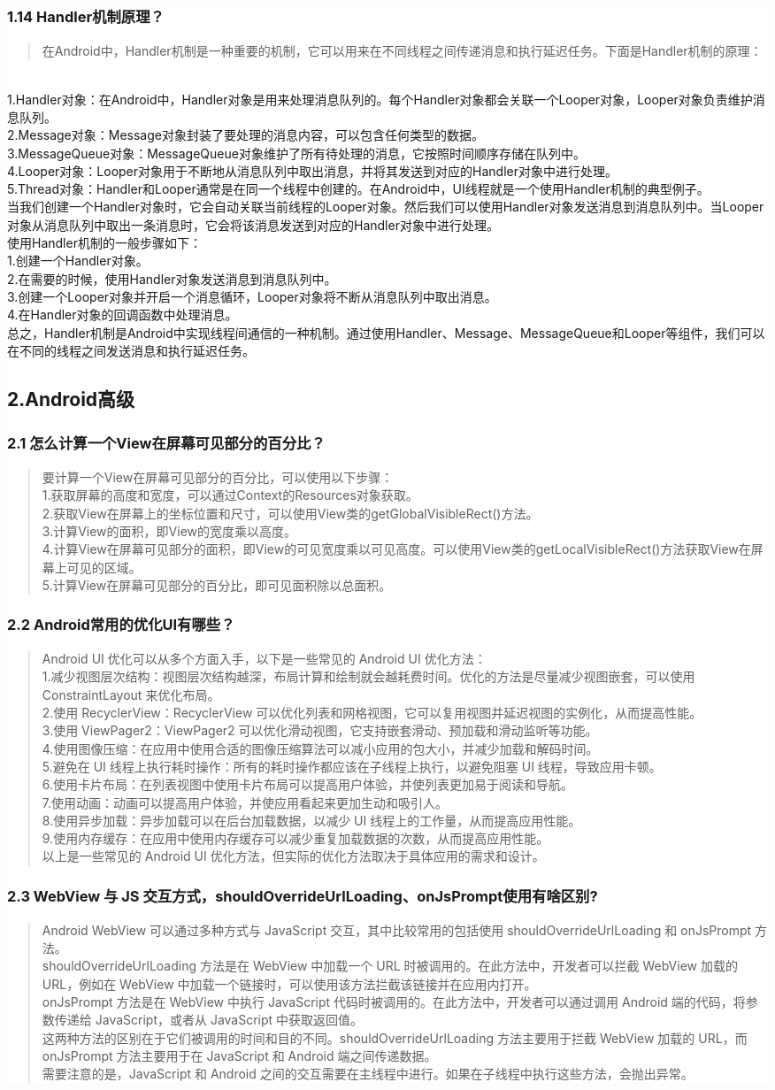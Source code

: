 ### 1.14 Handler机制原理？
> 在Android中，Handler机制是一种重要的机制，它可以用来在不同线程之间传递消息和执行延迟任务。下面是Handler机制的原理：
<br>
1.Handler对象：在Android中，Handler对象是用来处理消息队列的。每个Handler对象都会关联一个Looper对象，Looper对象负责维护消息队列。<br>
2.Message对象：Message对象封装了要处理的消息内容，可以包含任何类型的数据。<br>
3.MessageQueue对象：MessageQueue对象维护了所有待处理的消息，它按照时间顺序存储在队列中。<br>
4.Looper对象：Looper对象用于不断地从消息队列中取出消息，并将其发送到对应的Handler对象中进行处理。<br>
5.Thread对象：Handler和Looper通常是在同一个线程中创建的。在Android中，UI线程就是一个使用Handler机制的典型例子。<br>
当我们创建一个Handler对象时，它会自动关联当前线程的Looper对象。然后我们可以使用Handler对象发送消息到消息队列中。当Looper对象从消息队列中取出一条消息时，它会将该消息发送到对应的Handler对象中进行处理。<br>
使用Handler机制的一般步骤如下：<br>
1.创建一个Handler对象。<br>
2.在需要的时候，使用Handler对象发送消息到消息队列中。<br>
3.创建一个Looper对象并开启一个消息循环，Looper对象将不断从消息队列中取出消息。<br>
4.在Handler对象的回调函数中处理消息。<br>
总之，Handler机制是Android中实现线程间通信的一种机制。通过使用Handler、Message、MessageQueue和Looper等组件，我们可以在不同的线程之间发送消息和执行延迟任务。

## 2.Android高级

### 2.1 怎么计算一个View在屏幕可见部分的百分比？
> 要计算一个View在屏幕可见部分的百分比，可以使用以下步骤：<br>
1.获取屏幕的高度和宽度，可以通过Context的Resources对象获取。<br>
2.获取View在屏幕上的坐标位置和尺寸，可以使用View类的getGlobalVisibleRect()方法。<br>
3.计算View的面积，即View的宽度乘以高度。<br>
4.计算View在屏幕可见部分的面积，即View的可见宽度乘以可见高度。可以使用View类的getLocalVisibleRect()方法获取View在屏幕上可见的区域。<br>
5.计算View在屏幕可见部分的百分比，即可见面积除以总面积。

### 2.2 Android常用的优化UI有哪些？
> Android UI 优化可以从多个方面入手，以下是一些常见的 Android UI 优化方法：<br>
1.减少视图层次结构：视图层次结构越深，布局计算和绘制就会越耗费时间。优化的方法是尽量减少视图嵌套，可以使用 ConstraintLayout 来优化布局。<br>
2.使用 RecyclerView：RecyclerView 可以优化列表和网格视图，它可以复用视图并延迟视图的实例化，从而提高性能。<br>
3.使用 ViewPager2：ViewPager2 可以优化滑动视图，它支持嵌套滑动、预加载和滑动监听等功能。<br>
4.使用图像压缩：在应用中使用合适的图像压缩算法可以减小应用的包大小，并减少加载和解码时间。<br>
5.避免在 UI 线程上执行耗时操作：所有的耗时操作都应该在子线程上执行，以避免阻塞 UI 线程，导致应用卡顿。<br>
6.使用卡片布局：在列表视图中使用卡片布局可以提高用户体验，并使列表更加易于阅读和导航。<br>
7.使用动画：动画可以提高用户体验，并使应用看起来更加生动和吸引人。<br>
8.使用异步加载：异步加载可以在后台加载数据，以减少 UI 线程上的工作量，从而提高应用性能。<br>
9.使用内存缓存：在应用中使用内存缓存可以减少重复加载数据的次数，从而提高应用性能。<br>
以上是一些常见的 Android UI 优化方法，但实际的优化方法取决于具体应用的需求和设计。

### 2.3 WebView 与 JS 交互方式，shouldOverrideUrlLoading、onJsPrompt使用有啥区别?
> Android WebView 可以通过多种方式与 JavaScript 交互，其中比较常用的包括使用 shouldOverrideUrlLoading 和 onJsPrompt 方法。<br>
shouldOverrideUrlLoading 方法是在 WebView 中加载一个 URL 时被调用的。在此方法中，开发者可以拦截 WebView 加载的 URL，例如在 WebView 中加载一个链接时，可以使用该方法拦截该链接并在应用内打开。<br>
onJsPrompt 方法是在 WebView 中执行 JavaScript 代码时被调用的。在此方法中，开发者可以通过调用 Android 端的代码，将参数传递给 JavaScript，或者从 JavaScript 中获取返回值。<br>
这两种方法的区别在于它们被调用的时间和目的不同。shouldOverrideUrlLoading 方法主要用于拦截 WebView 加载的 URL，而 onJsPrompt 方法主要用于在 JavaScript 和 Android 端之间传递数据。<br>
需要注意的是，JavaScript 和 Android 之间的交互需要在主线程中进行。如果在子线程中执行这些方法，会抛出异常。
